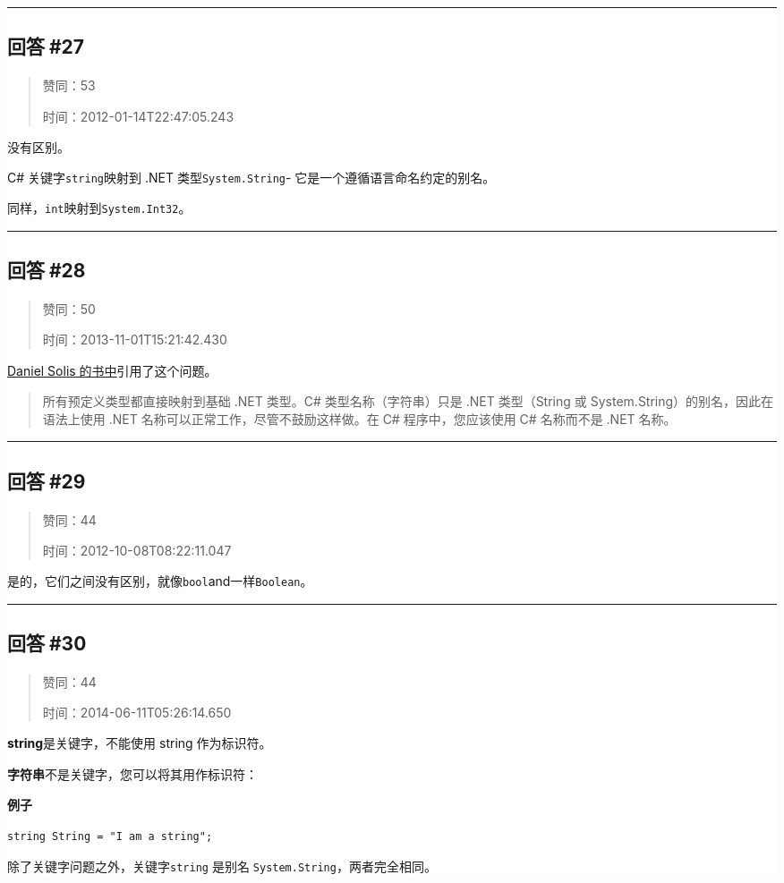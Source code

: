 * * *

## 回答 #27

> 赞同：53
> 
> 时间：2012-01-14T22:47:05.243

没有区别。

C# 关键字`string`映射到 .NET 类型`System.String`- 它是一个遵循语言命名约定的别名。

同样，`int`映射到`System.Int32`。

* * *

## 回答 #28

> 赞同：50
> 
> 时间：2013-11-01T15:21:42.430

[Daniel Solis 的书中](https://www.goodreads.com/book/show/14975275-illustrated-c-2012)引用了这个问题。

> 所有预定义类型都直接映射到基础 .NET 类型。C# 类型名称（字符串）只是 .NET 类型（String 或 System.String）的别名，因此在语法上使用 .NET 名称可以正常工作，尽管不鼓励这样做。在 C# 程序中，您应该使用 C# 名称而不是 .NET 名称。

* * *

## 回答 #29

> 赞同：44
> 
> 时间：2012-10-08T08:22:11.047

是的，它们之间没有区别，就像`bool`and一样`Boolean`。

* * *

## 回答 #30

> 赞同：44
> 
> 时间：2014-06-11T05:26:14.650

**string**是关键字，不能使用 string 作为标识符。

**字符串**不是关键字，您可以将其用作标识符：

**例子**

```
string String = "I am a string"; 
```

除了关键字问题之外，关键字`string` 是别名 `System.String`，两者完全相同。
